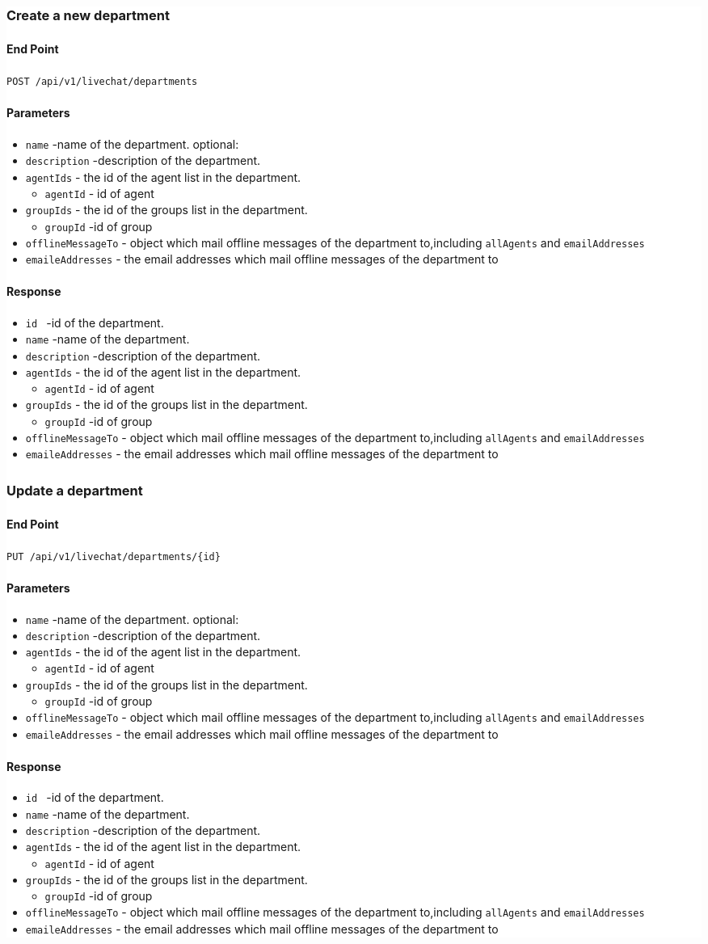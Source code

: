 ### Create a new department 
#### End Point 
  `POST /api/v1/livechat/departments`

#### Parameters
  - `name` -name of the department.
  optional:
  - `description` -description of the department.
  - `agentIds` - the id of the agent list in the department.
    + `agentId` - id of agent
  - `groupIds` - the id of the groups list in the department.
    + `groupId` -id of group
  - `offlineMessageTo` - object which mail offline messages of the department to,including `allAgents` and `emailAddresses`
  - `emaileAddresses` - the email addresses which mail offline messages of the department to

#### Response
  - `id ` -id of the department.
  - `name` -name of the department.
  - `description` -description of the department.
  - `agentIds` - the id of the agent list in the department.
    + `agentId` - id of agent
  - `groupIds` - the id of the groups list in the department.
    + `groupId` -id of group
  - `offlineMessageTo` - object which mail offline messages of the department to,including `allAgents` and `emailAddresses`
  - `emaileAddresses` - the email addresses which mail offline messages of the department to

### Update a department 
#### End Point 
  `PUT /api/v1/livechat/departments/{id}`

#### Parameters
  - `name` -name of the department.
  optional:
  - `description` -description of the department.
  - `agentIds` - the id of the agent list in the department.
    + `agentId` - id of agent
  - `groupIds` - the id of the groups list in the department.
    + `groupId` -id of group
  - `offlineMessageTo` - object which mail offline messages of the department to,including `allAgents` and `emailAddresses`
  - `emaileAddresses` - the email addresses which mail offline messages of the department to


#### Response
  - `id ` -id of the department.
  - `name` -name of the department.
  - `description` -description of the department.
  - `agentIds` - the id of the agent list in the department.
    + `agentId` - id of agent
  - `groupIds` - the id of the groups list in the department.
    + `groupId` -id of group
  - `offlineMessageTo` - object which mail offline messages of the department to,including `allAgents` and `emailAddresses`
  - `emaileAddresses` - the email addresses which mail offline messages of the department to
